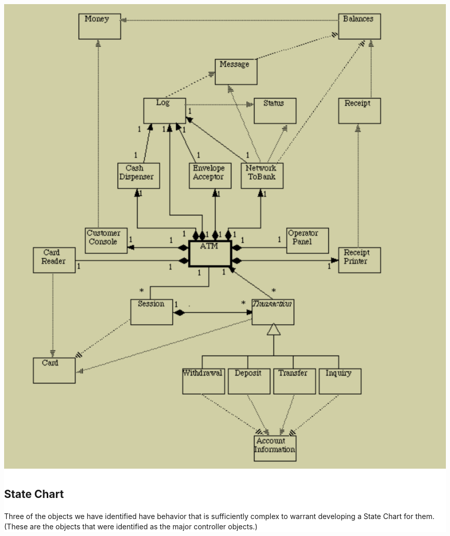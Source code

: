 ![Class Diagram](./images/atm-class-diag.png)

## State Chart
Three of the objects we have identified have behavior that is sufficiently complex to warrant developing a State Chart for them. (These are the objects that were identified as the major controller objects.)
